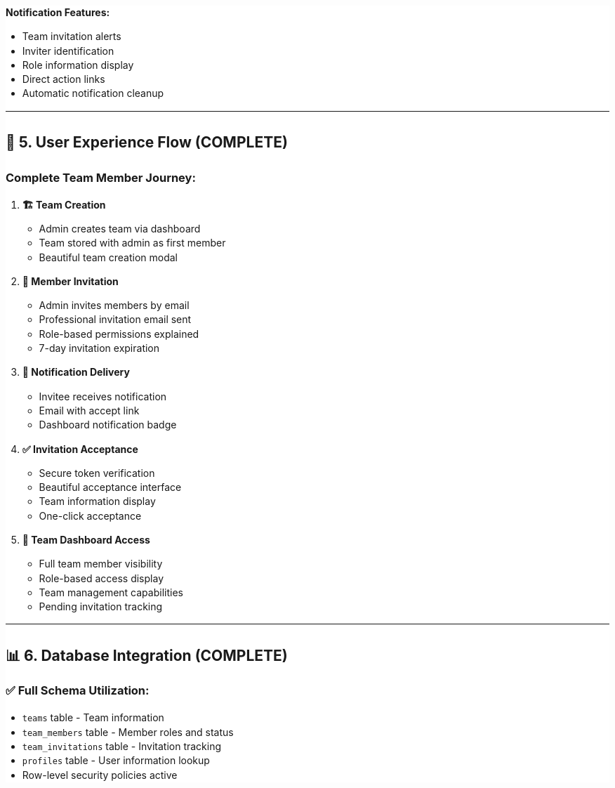 **Notification Features:**
- Team invitation alerts
- Inviter identification
- Role information display
- Direct action links
- Automatic notification cleanup

---

## 🎯 **5. User Experience Flow (COMPLETE)**

### **Complete Team Member Journey:**

1. **🏗️ Team Creation**
   - Admin creates team via dashboard
   - Team stored with admin as first member
   - Beautiful team creation modal

2. **📧 Member Invitation**
   - Admin invites members by email
   - Professional invitation email sent
   - Role-based permissions explained
   - 7-day invitation expiration

3. **🔔 Notification Delivery**
   - Invitee receives notification
   - Email with accept link
   - Dashboard notification badge

4. **✅ Invitation Acceptance**
   - Secure token verification
   - Beautiful acceptance interface
   - Team information display
   - One-click acceptance

5. **👥 Team Dashboard Access**
   - Full team member visibility
   - Role-based access display
   - Team management capabilities
   - Pending invitation tracking

---

## 📊 **6. Database Integration (COMPLETE)**

### **✅ Full Schema Utilization:**
- `teams` table - Team information
- `team_members` table - Member roles and status
- `team_invitations` table - Invitation tracking
- `profiles` table - User information lookup
- Row-level security policies active
